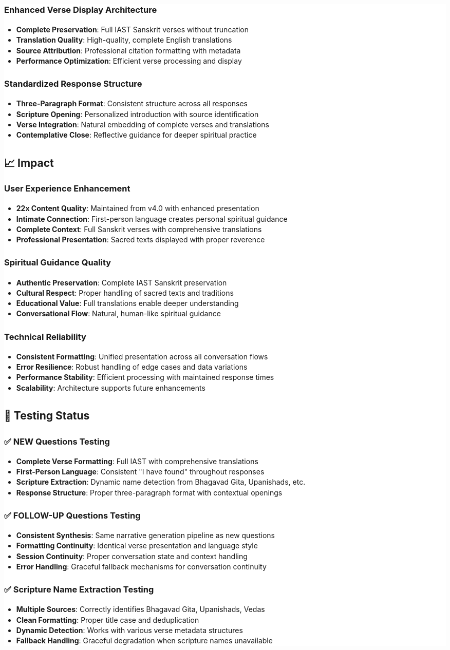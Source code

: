 ### Enhanced Verse Display Architecture
- **Complete Preservation**: Full IAST Sanskrit verses without truncation
- **Translation Quality**: High-quality, complete English translations
- **Source Attribution**: Professional citation formatting with metadata
- **Performance Optimization**: Efficient verse processing and display

### Standardized Response Structure
- **Three-Paragraph Format**: Consistent structure across all responses
- **Scripture Opening**: Personalized introduction with source identification
- **Verse Integration**: Natural embedding of complete verses and translations
- **Contemplative Close**: Reflective guidance for deeper spiritual practice

## 📈 Impact

### User Experience Enhancement
- **22x Content Quality**: Maintained from v4.0 with enhanced presentation
- **Intimate Connection**: First-person language creates personal spiritual guidance
- **Complete Context**: Full Sanskrit verses with comprehensive translations
- **Professional Presentation**: Sacred texts displayed with proper reverence

### Spiritual Guidance Quality
- **Authentic Preservation**: Complete IAST Sanskrit preservation
- **Cultural Respect**: Proper handling of sacred texts and traditions
- **Educational Value**: Full translations enable deeper understanding
- **Conversational Flow**: Natural, human-like spiritual guidance

### Technical Reliability
- **Consistent Formatting**: Unified presentation across all conversation flows
- **Error Resilience**: Robust handling of edge cases and data variations
- **Performance Stability**: Efficient processing with maintained response times
- **Scalability**: Architecture supports future enhancements

## 🧪 Testing Status

### ✅ NEW Questions Testing
- **Complete Verse Formatting**: Full IAST with comprehensive translations
- **First-Person Language**: Consistent "I have found" throughout responses
- **Scripture Extraction**: Dynamic name detection from Bhagavad Gita, Upanishads, etc.
- **Response Structure**: Proper three-paragraph format with contextual openings

### ✅ FOLLOW-UP Questions Testing
- **Consistent Synthesis**: Same narrative generation pipeline as new questions
- **Formatting Continuity**: Identical verse presentation and language style
- **Session Continuity**: Proper conversation state and context handling
- **Error Handling**: Graceful fallback mechanisms for conversation continuity

### ✅ Scripture Name Extraction Testing
- **Multiple Sources**: Correctly identifies Bhagavad Gita, Upanishads, Vedas
- **Clean Formatting**: Proper title case and deduplication
- **Dynamic Detection**: Works with various verse metadata structures
- **Fallback Handling**: Graceful degradation when scripture names unavailable
